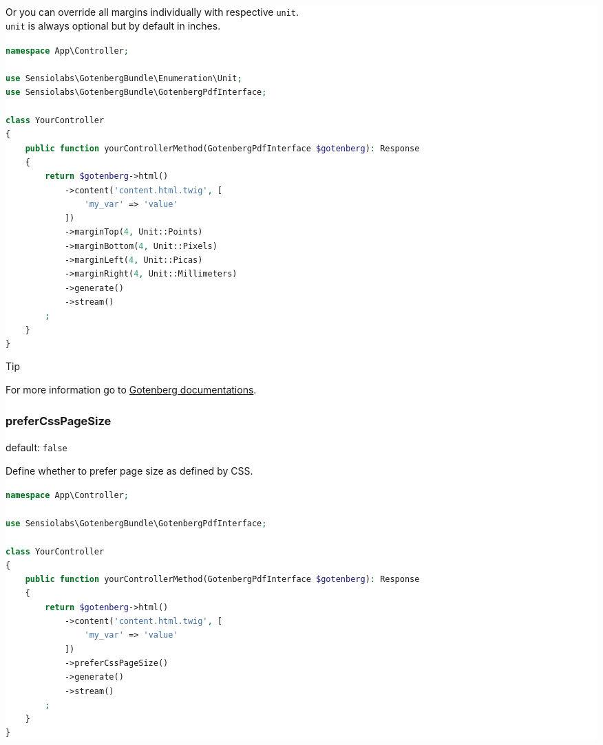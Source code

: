 Or you can override all margins individually with respective `unit`.   
`unit` is always optional but by default in inches.

```php
namespace App\Controller;

use Sensiolabs\GotenbergBundle\Enumeration\Unit;
use Sensiolabs\GotenbergBundle\GotenbergPdfInterface;

class YourController
{
    public function yourControllerMethod(GotenbergPdfInterface $gotenberg): Response
    {
        return $gotenberg->html()
            ->content('content.html.twig', [
                'my_var' => 'value'
            ])
            ->marginTop(4, Unit::Points)
            ->marginBottom(4, Unit::Pixels)
            ->marginLeft(4, Unit::Picas)
            ->marginRight(4, Unit::Millimeters)
            ->generate()
            ->stream()
        ;
    }
}
```

> [!TIP]
> For more information go to [Gotenberg documentations](https://gotenberg.dev/docs/routes#page-properties-chromium).

### preferCssPageSize

default: `false`

Define whether to prefer page size as defined by CSS.

```php
namespace App\Controller;

use Sensiolabs\GotenbergBundle\GotenbergPdfInterface;

class YourController
{
    public function yourControllerMethod(GotenbergPdfInterface $gotenberg): Response
    {
        return $gotenberg->html()
            ->content('content.html.twig', [
                'my_var' => 'value'
            ])
            ->preferCssPageSize()
            ->generate()
            ->stream()
        ;
    }
}
```
